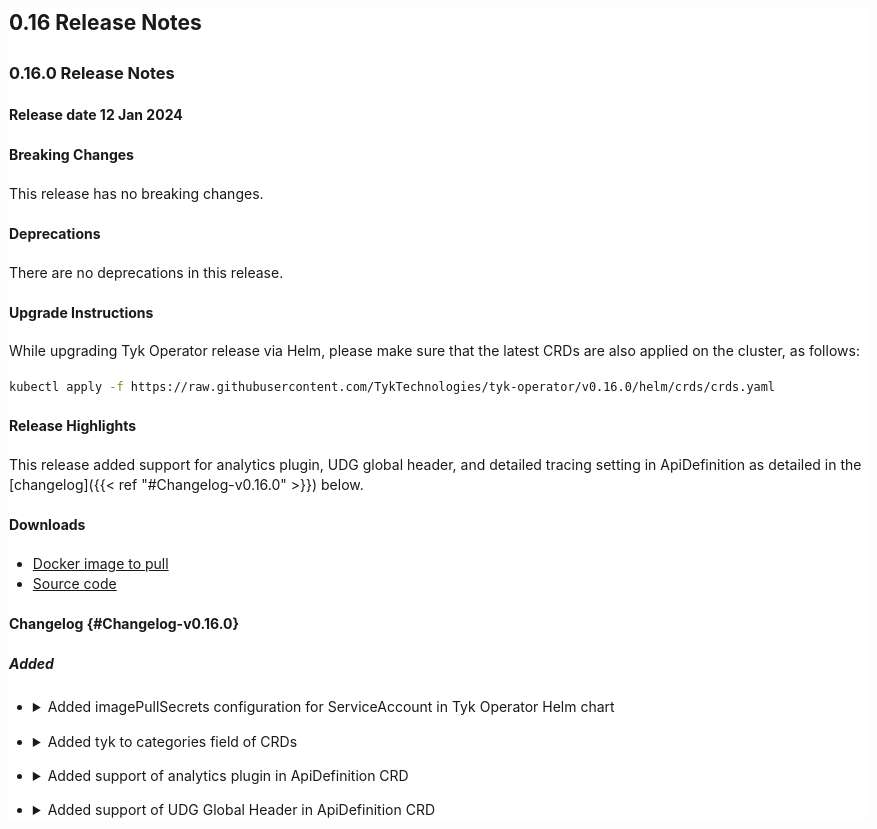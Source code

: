 ## 0.16 Release Notes
### 0.16.0 Release Notes

#### Release date 12 Jan 2024

#### Breaking Changes
This release has no breaking changes.

#### Deprecations
There are no deprecations in this release.

#### Upgrade Instructions
While upgrading Tyk Operator release via Helm, please make sure that the latest CRDs are also applied on the cluster, as follows:
```bash
kubectl apply -f https://raw.githubusercontent.com/TykTechnologies/tyk-operator/v0.16.0/helm/crds/crds.yaml
```

#### Release Highlights
This release added support for analytics plugin, UDG global header, and detailed tracing setting in ApiDefinition as detailed in the [changelog]({{< ref "#Changelog-v0.16.0" >}}) below.

#### Downloads
- [Docker image to pull](https://hub.docker.com/layers/tykio/tyk-operator/v0.16.0/images/sha256-7c5b526af96ef772e8e53b8817538f41585c4ad641388609b349368219bb3d7d?context=explore)
- [Source code](https://github.com/TykTechnologies/tyk-operator/releases/tag/v0.16.0)

#### Changelog {#Changelog-v0.16.0}

##### Added

<ul>
<li>
<details><summary>Added imagePullSecrets configuration for ServiceAccount in Tyk Operator Helm chart </summary></details>
</li>
</ul>

<ul>
<li>
<details><summary>Added tyk to categories field of CRDs </summary></details>
</li>
</ul>

<ul>
<li>
<details><summary>Added support of analytics plugin in ApiDefinition CRD </summary></details>
</li>
</ul>

<ul>
<li>
<details><summary>Added support of UDG Global Header in ApiDefinition CRD </summary></details>
</li>
</ul>
